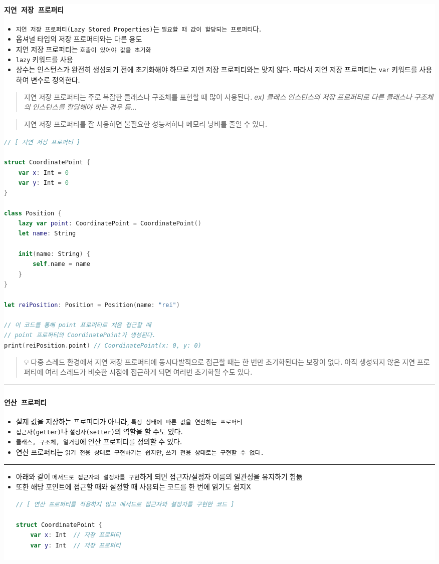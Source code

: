 ### `지연 저장 프로퍼티`
- `지연 저장 프로퍼티(Lazy Stored Properties)`는 `필요할 때 값이 할당되는 프로퍼티`다.
- 옵셔널 타입의 저장 프로퍼티와는 다른 용도
- 지연 저장 프로퍼티는 `호출이 있어야 값을 초기화`
- `lazy` 키워드를 사용
- 상수는 인스턴스가 완전히 생성되기 전에 초기화해야 하므로 지연 저장 프로퍼티와는 맞지 않다. 따라서 지연 저장 프로퍼티는 `var` 키워드를 사용하여 변수로 정의한다.

> 지연 저장 프로퍼티는 주로 복잡한 클래스나 구조체를 표현할 때 많이 사용된다.
*ex) 클래스 인스턴스의 저장 프로퍼티로 다른 클래스나 구조체의 인스턴스를 할당해야 하는 경우 등...*

> 지연 저장 프로퍼티를 잘 사용하면 불필요한 성능저하나 메모리 낭비를 줄일 수 있다.

``` Swift
// [ 지연 저장 프로퍼티 ]

struct CoordinatePoint {
    var x: Int = 0
    var y: Int = 0
}

class Position {
    lazy var point: CoordinatePoint = CoordinatePoint()
    let name: String
    
    init(name: String) {
        self.name = name
    }
}

let reiPosition: Position = Position(name: "rei")

// 이 코드를 통해 point 프로퍼티로 처음 접근할 때
// point 프로퍼티의 CoordinatePoint가 생성된다.
print(reiPosition.point) // CoordinatePoint(x: 0, y: 0)
```

> 💡 다중 스레드 환경에서 지연 저장 프로퍼티에 동시다발적으로 접근할 때는 한 번만 초기화된다는 보장이 없다. 아직 생성되지 않은 지연 프로퍼티에 여러 스레드가 비슷한 시점에 접근하게 되면 여러번 초기화될 수도 있다.
---

### `연산 프로퍼티`
- 실제 값을 저장하는 프로퍼티가 아니라, `특정 상태에 따른 값을 연산하는 프로퍼티`
- `접근자(getter)`나 `설정자(setter)`의 역할을 할 수도 있다.
- `클래스, 구조체, 열거형`에 연산 프로퍼티를 정의할 수 있다.
- 연산 프로퍼티는 `읽기 전용 상태로 구현하기는 쉽지만`, `쓰기 전용 상태로는 구현할 수 없다.`
---
- 아래와 같이 `메서드로 접근자와 설정자를 구현`하게 되면 접근자/설정자 이름의 일관성을 유지하기 힘듦
- 또한 해당 포인트에 접근할 때와 설정할 때 사용되는 코드를 한 번에 읽기도 쉽지X
    ``` Swift
    // [ 연산 프로퍼티를 적용하지 않고 메서드로 접근자와 설정자를 구현한 코드 ]

    struct CoordinatePoint {
        var x: Int  // 저장 프로퍼티
        var y: Int  // 저장 프로퍼티
        